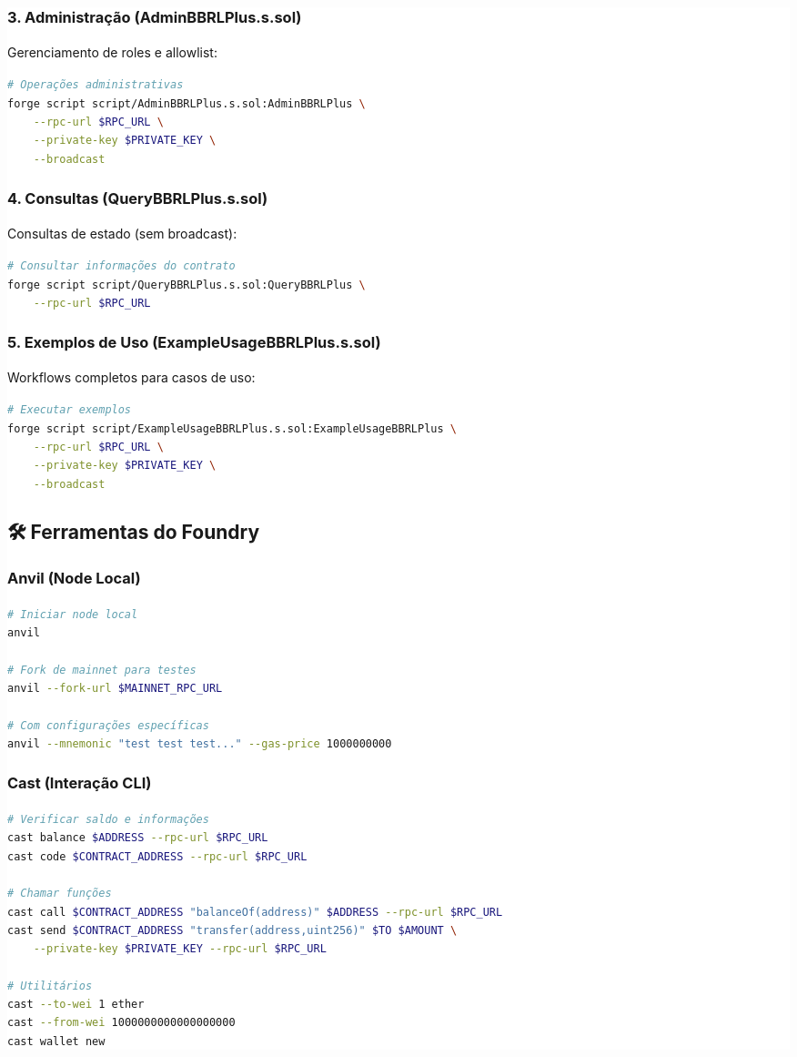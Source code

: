 ### 3. Administração (AdminBBRLPlus.s.sol)
Gerenciamento de roles e allowlist:

```bash
# Operações administrativas
forge script script/AdminBBRLPlus.s.sol:AdminBBRLPlus \
    --rpc-url $RPC_URL \
    --private-key $PRIVATE_KEY \
    --broadcast
```

### 4. Consultas (QueryBBRLPlus.s.sol)
Consultas de estado (sem broadcast):

```bash
# Consultar informações do contrato
forge script script/QueryBBRLPlus.s.sol:QueryBBRLPlus \
    --rpc-url $RPC_URL
```

### 5. Exemplos de Uso (ExampleUsageBBRLPlus.s.sol)
Workflows completos para casos de uso:

```bash
# Executar exemplos
forge script script/ExampleUsageBBRLPlus.s.sol:ExampleUsageBBRLPlus \
    --rpc-url $RPC_URL \
    --private-key $PRIVATE_KEY \
    --broadcast
```

## 🛠 Ferramentas do Foundry

### Anvil (Node Local)
```bash
# Iniciar node local
anvil

# Fork de mainnet para testes
anvil --fork-url $MAINNET_RPC_URL

# Com configurações específicas
anvil --mnemonic "test test test..." --gas-price 1000000000
```

### Cast (Interação CLI)
```bash
# Verificar saldo e informações
cast balance $ADDRESS --rpc-url $RPC_URL
cast code $CONTRACT_ADDRESS --rpc-url $RPC_URL

# Chamar funções
cast call $CONTRACT_ADDRESS "balanceOf(address)" $ADDRESS --rpc-url $RPC_URL
cast send $CONTRACT_ADDRESS "transfer(address,uint256)" $TO $AMOUNT \
    --private-key $PRIVATE_KEY --rpc-url $RPC_URL

# Utilitários
cast --to-wei 1 ether
cast --from-wei 1000000000000000000
cast wallet new
```
